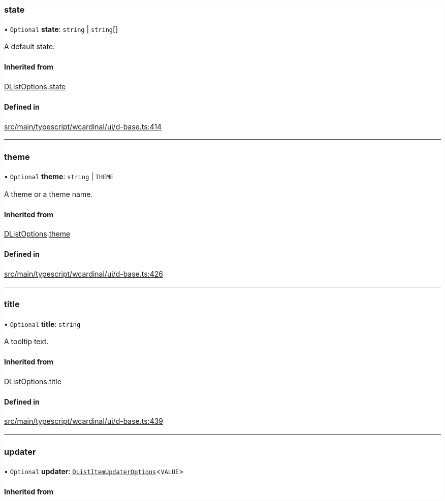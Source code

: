 ### state

• `Optional` **state**: `string` \| `string`[]

A default state.

#### Inherited from

[DListOptions](DListOptions.md).[state](DListOptions.md#state)

#### Defined in

[src/main/typescript/wcardinal/ui/d-base.ts:414](https://github.com/winter-cardinal/winter-cardinal-ui/blob/v0.167.0/src/main/typescript/wcardinal/ui/d-base.ts#L414)

___

### theme

• `Optional` **theme**: `string` \| `THEME`

A theme or a theme name.

#### Inherited from

[DListOptions](DListOptions.md).[theme](DListOptions.md#theme)

#### Defined in

[src/main/typescript/wcardinal/ui/d-base.ts:426](https://github.com/winter-cardinal/winter-cardinal-ui/blob/v0.167.0/src/main/typescript/wcardinal/ui/d-base.ts#L426)

___

### title

• `Optional` **title**: `string`

A tooltip text.

#### Inherited from

[DListOptions](DListOptions.md).[title](DListOptions.md#title)

#### Defined in

[src/main/typescript/wcardinal/ui/d-base.ts:439](https://github.com/winter-cardinal/winter-cardinal-ui/blob/v0.167.0/src/main/typescript/wcardinal/ui/d-base.ts#L439)

___

### updater

• `Optional` **updater**: [`DListItemUpdaterOptions`](DListItemUpdaterOptions.md)<`VALUE`\>

#### Inherited from
